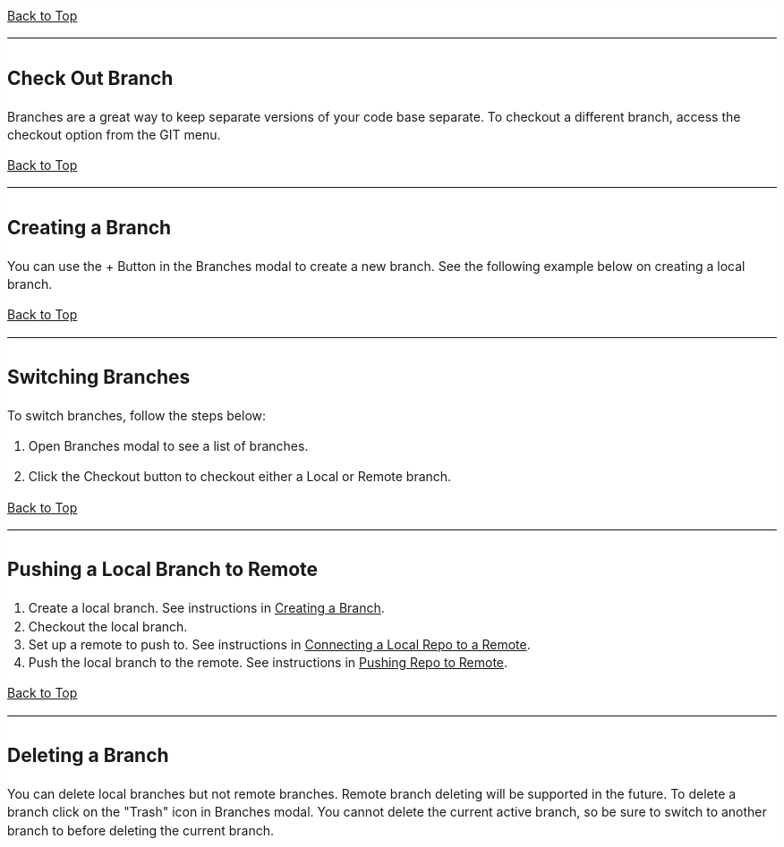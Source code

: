 [Back to Top](#git-guide)

---

## Check Out Branch

Branches are a great way to keep separate versions of your code base separate. To checkout a different branch, access the checkout option from the GIT menu.

[Back to Top](#git-guide)

---

## Creating a Branch

You can use the + Button in the Branches modal to create a new branch. See the following example below on creating a local branch.

<video width="300" autoplay loop muted playsinline src="./img/git-features/create-branch.mp4"></video>

[Back to Top](#git-guide)

---

## Switching Branches

To switch branches, follow the steps below:

1. Open Branches modal to see a list of branches.

2. Click the Checkout button to checkout either a Local or Remote branch.

[Back to Top](#git-guide)

---

## Pushing a Local Branch to Remote

1. Create a local branch. See instructions in [Creating a Branch](#creating-a-branch).
2. Checkout the local branch.
3. Set up a remote to push to. See instructions in [Connecting a Local Repo to a Remote](#connecting-a-local-repo-to-a-remote).
3. Push the local branch to the remote. See instructions in [Pushing Repo to Remote](#pushing-repo-to-remote).

[Back to Top](#git-guide)

---

## Deleting a Branch

You can delete local branches but not remote branches. Remote branch deleting will be supported in the future. To delete a branch click on the "Trash" icon in Branches modal. You cannot delete the current active branch, so be sure to switch to another branch to before deleting the current branch.
